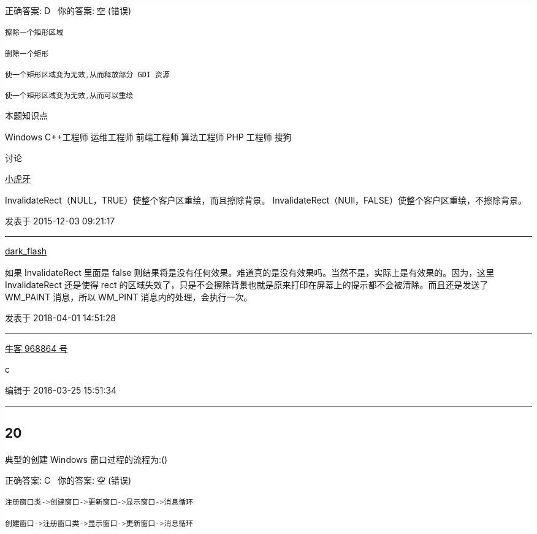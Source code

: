 正确答案: D   你的答案: 空 (错误)

```cpp
擦除一个矩形区域
```

```cpp
删除一个矩形
```

```cpp
使一个矩形区域变为无效,从而释放部分 GDI 资源
```

```cpp
使一个矩形区域变为无效,从而可以重绘
```

本题知识点

Windows C++工程师 运维工程师 前端工程师 算法工程师 PHP 工程师 搜狗

讨论

[小虎牙](https://www.nowcoder.com/profile/512935)

InvalidateRect（NULL，TRUE）使整个客户区重绘，而且擦除背景。
InvalidateRect（NUll，FALSE）使整个客户区重绘，不擦除背景。

发表于 2015-12-03 09:21:17

* * *

[dark_flash](https://www.nowcoder.com/profile/731210)

如果 InvalidateRect 里面是 false 则结果将是没有任何效果。难道真的是没有效果吗。当然不是，实际上是有效果的。因为，这里 InvalidateRect 还是使得 rect 的区域失效了，只是不会擦除背景也就是原来打印在屏幕上的提示都不会被清除。而且还是发送了 WM_PAINT 消息，所以 WM_PINT 消息内的处理，会执行一次。

发表于 2018-04-01 14:51:28

* * *

[牛客 968864 号](https://www.nowcoder.com/profile/968864)

c

编辑于 2016-03-25 15:51:34

* * *

## 20

典型的创建 Windows 窗口过程的流程为:()

正确答案: C   你的答案: 空 (错误)

```cpp
注册窗口类->创建窗口->更新窗口->显示窗口->消息循环
```

```cpp
创建窗口->注册窗口类->显示窗口->更新窗口->消息循环
```
